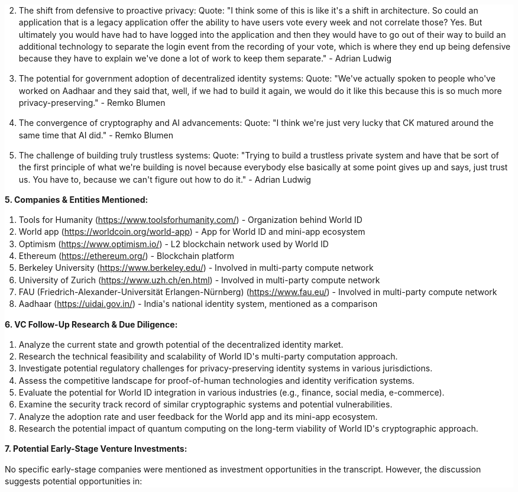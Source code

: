 2. The shift from defensive to proactive privacy:
   Quote: "I think some of this is like it's a shift in architecture. So could an application that is a legacy application offer the ability to have users vote every week and not correlate those? Yes. But ultimately you would have had to have logged into the application and then they would have to go out of their way to build an additional technology to separate the login event from the recording of your vote, which is where they end up being defensive because they have to explain we've done a lot of work to keep them separate." - Adrian Ludwig

3. The potential for government adoption of decentralized identity systems:
   Quote: "We've actually spoken to people who've worked on Aadhaar and they said that, well, if we had to build it again, we would do it like this because this is so much more privacy-preserving." - Remko Blumen

4. The convergence of cryptography and AI advancements:
   Quote: "I think we're just very lucky that CK matured around the same time that AI did." - Remko Blumen

5. The challenge of building truly trustless systems:
   Quote: "Trying to build a trustless private system and have that be sort of the first principle of what we're building is novel because everybody else basically at some point gives up and says, just trust us. You have to, because we can't figure out how to do it." - Adrian Ludwig

**5. Companies & Entities Mentioned:**

1. Tools for Humanity (https://www.toolsforhumanity.com/) - Organization behind World ID
2. World app (https://worldcoin.org/world-app) - App for World ID and mini-app ecosystem
3. Optimism (https://www.optimism.io/) - L2 blockchain network used by World ID
4. Ethereum (https://ethereum.org/) - Blockchain platform
5. Berkeley University (https://www.berkeley.edu/) - Involved in multi-party compute network
6. University of Zurich (https://www.uzh.ch/en.html) - Involved in multi-party compute network
7. FAU (Friedrich-Alexander-Universität Erlangen-Nürnberg) (https://www.fau.eu/) - Involved in multi-party compute network
8. Aadhaar (https://uidai.gov.in/) - India's national identity system, mentioned as a comparison

**6. VC Follow-Up Research & Due Diligence:**

1. Analyze the current state and growth potential of the decentralized identity market.
2. Research the technical feasibility and scalability of World ID's multi-party computation approach.
3. Investigate potential regulatory challenges for privacy-preserving identity systems in various jurisdictions.
4. Assess the competitive landscape for proof-of-human technologies and identity verification systems.
5. Evaluate the potential for World ID integration in various industries (e.g., finance, social media, e-commerce).
6. Examine the security track record of similar cryptographic systems and potential vulnerabilities.
7. Analyze the adoption rate and user feedback for the World app and its mini-app ecosystem.
8. Research the potential impact of quantum computing on the long-term viability of World ID's cryptographic approach.

**7. Potential Early-Stage Venture Investments:**

No specific early-stage companies were mentioned as investment opportunities in the transcript. However, the discussion suggests potential opportunities in:
